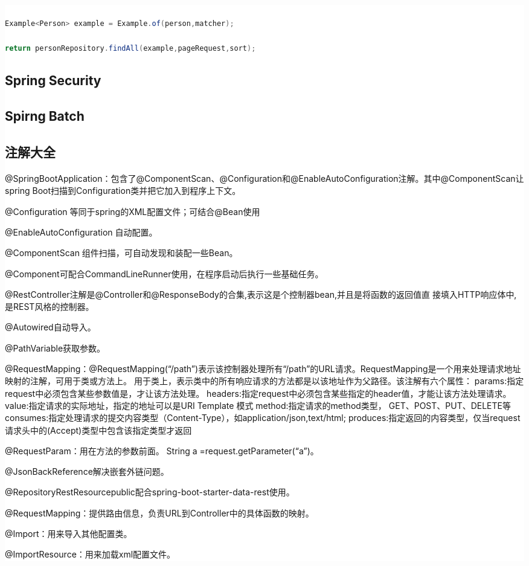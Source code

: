 ```java

Example<Person> example = Example.of(person,matcher);

return personRepository.findAll(example,pageRequest,sort);

```


## Spring Security




## Spirng Batch

## 注解大全

@SpringBootApplication：包含了@ComponentScan、@Configuration和@EnableAutoConfiguration注解。其中@ComponentScan让spring Boot扫描到Configuration类并把它加入到程序上下文。

@Configuration 等同于spring的XML配置文件；可结合@Bean使用

@EnableAutoConfiguration 自动配置。

@ComponentScan 组件扫描，可自动发现和装配一些Bean。

@Component可配合CommandLineRunner使用，在程序启动后执行一些基础任务。

@RestController注解是@Controller和@ResponseBody的合集,表示这是个控制器bean,并且是将函数的返回值直 接填入HTTP响应体中,是REST风格的控制器。

@Autowired自动导入。

@PathVariable获取参数。

@RequestMapping：@RequestMapping(“/path”)表示该控制器处理所有“/path”的URL请求。RequestMapping是一个用来处理请求地址映射的注解，可用于类或方法上。
用于类上，表示类中的所有响应请求的方法都是以该地址作为父路径。该注解有六个属性：
   params:指定request中必须包含某些参数值是，才让该方法处理。
   headers:指定request中必须包含某些指定的header值，才能让该方法处理请求。
   value:指定请求的实际地址，指定的地址可以是URI Template 模式
   method:指定请求的method类型， GET、POST、PUT、DELETE等
   consumes:指定处理请求的提交内容类型（Content-Type），如application/json,text/html;
   produces:指定返回的内容类型，仅当request请求头中的(Accept)类型中包含该指定类型才返回

@RequestParam：用在方法的参数前面。
String a =request.getParameter(“a”)。

@JsonBackReference解决嵌套外链问题。

@RepositoryRestResourcepublic配合spring-boot-starter-data-rest使用。


@RequestMapping：提供路由信息，负责URL到Controller中的具体函数的映射。

@Import：用来导入其他配置类。

@ImportResource：用来加载xml配置文件。
